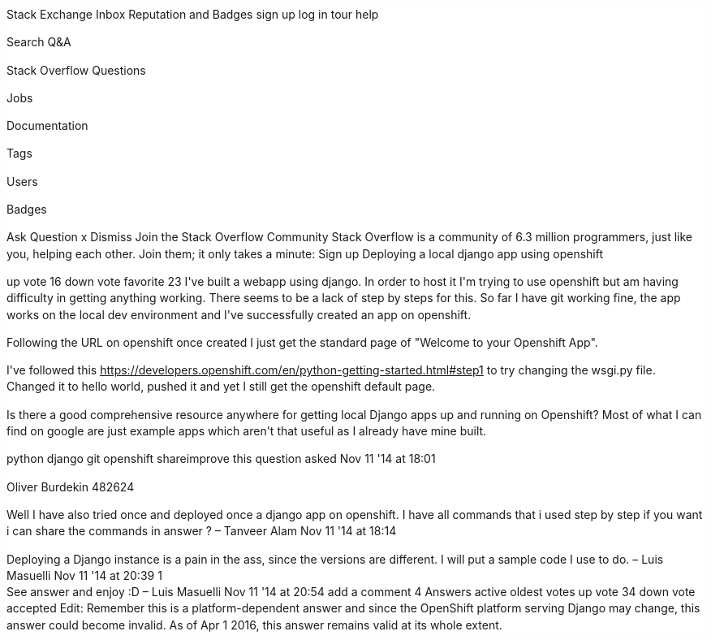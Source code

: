 Stack Exchange Inbox Reputation and Badges sign up log in tour help  

Search Q&A

Stack Overflow
Questions
 
Jobs
 
Documentation 
 
Tags
 
Users
 
Badges
 
Ask Question
x Dismiss
Join the Stack Overflow Community
Stack Overflow is a community of 6.3 million programmers, just like you, helping each other. 
Join them; it only takes a minute: 
Sign up
Deploying a local django app using openshift

up vote
16
down vote
favorite
23
I've built a webapp using django. In order to host it I'm trying to use openshift but am having difficulty in getting anything working. There seems to be a lack of step by steps for this. So far I have git working fine, the app works on the local dev environment and I've successfully created an app on openshift.

Following the URL on openshift once created I just get the standard page of "Welcome to your Openshift App".

I've followed this https://developers.openshift.com/en/python-getting-started.html#step1 to try changing the wsgi.py file. Changed it to hello world, pushed it and yet I still get the openshift default page.

Is there a good comprehensive resource anywhere for getting local Django apps up and running on Openshift? Most of what I can find on google are just example apps which aren't that useful as I already have mine built.

python django git openshift
shareimprove this question
asked Nov 11 '14 at 18:01

Oliver Burdekin
482624
  	 	
Well I have also tried once and deployed once a django app on openshift. I have all commands that i used step by step if you want i can share the commands in answer ? – Tanveer Alam Nov 11 '14 at 18:14
  	 	
Deploying a Django instance is a pain in the ass, since the versions are different. I will put a sample code I use to do. – Luis Masuelli Nov 11 '14 at 20:39
1	 	
See answer and enjoy :D – Luis Masuelli Nov 11 '14 at 20:54
add a comment
4 Answers
active oldest votes
up vote
34
down vote
accepted
Edit: Remember this is a platform-dependent answer and since the OpenShift platform serving Django may change, this answer could become invalid. As of Apr 1 2016, this answer remains valid at its whole extent.
